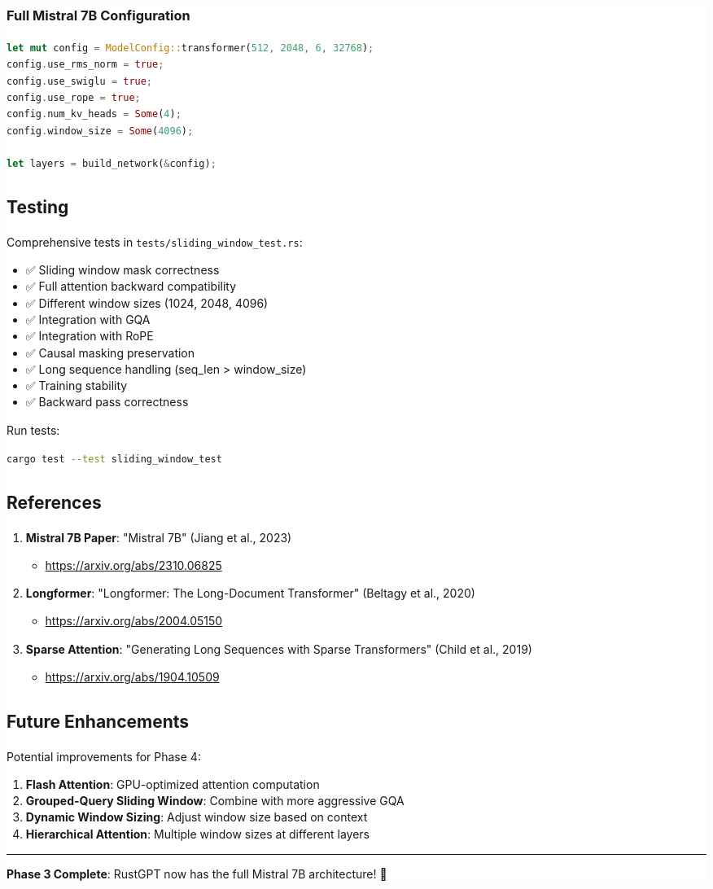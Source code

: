 ### Full Mistral 7B Configuration

```rust
let mut config = ModelConfig::transformer(512, 2048, 6, 32768);
config.use_rms_norm = true;
config.use_swiglu = true;
config.use_rope = true;
config.num_kv_heads = Some(4);
config.window_size = Some(4096);

let layers = build_network(&config);
```

## Testing

Comprehensive tests in `tests/sliding_window_test.rs`:

- ✅ Sliding window mask correctness
- ✅ Full attention backward compatibility
- ✅ Different window sizes (1024, 2048, 4096)
- ✅ Integration with GQA
- ✅ Integration with RoPE
- ✅ Causal masking preservation
- ✅ Long sequence handling (seq_len > window_size)
- ✅ Training stability
- ✅ Backward pass correctness

Run tests:
```bash
cargo test --test sliding_window_test
```

## References

1. **Mistral 7B Paper**: "Mistral 7B" (Jiang et al., 2023)
   - https://arxiv.org/abs/2310.06825

2. **Longformer**: "Longformer: The Long-Document Transformer" (Beltagy et al., 2020)
   - https://arxiv.org/abs/2004.05150

3. **Sparse Attention**: "Generating Long Sequences with Sparse Transformers" (Child et al., 2019)
   - https://arxiv.org/abs/1904.10509

## Future Enhancements

Potential improvements for Phase 4:

1. **Flash Attention**: GPU-optimized attention computation
2. **Grouped-Query Sliding Window**: Combine with more aggressive GQA
3. **Dynamic Window Sizing**: Adjust window size based on context
4. **Hierarchical Attention**: Multiple window sizes at different layers

---

**Phase 3 Complete**: RustGPT now has the full Mistral 7B architecture! 🎉

